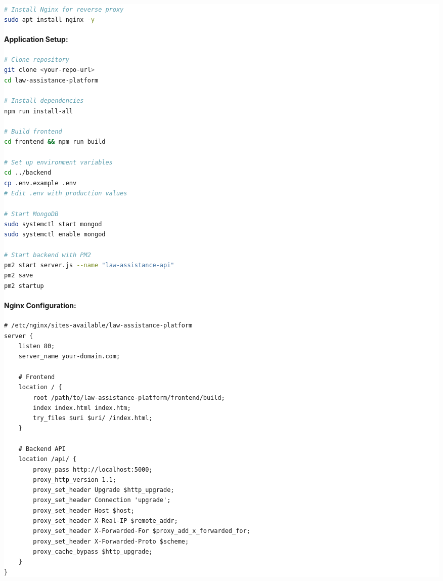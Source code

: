 ```bash
# Install Nginx for reverse proxy
sudo apt install nginx -y
```

#### **Application Setup:**
```bash
# Clone repository
git clone <your-repo-url>
cd law-assistance-platform

# Install dependencies
npm run install-all

# Build frontend
cd frontend && npm run build

# Set up environment variables
cd ../backend
cp .env.example .env
# Edit .env with production values

# Start MongoDB
sudo systemctl start mongod
sudo systemctl enable mongod

# Start backend with PM2
pm2 start server.js --name "law-assistance-api"
pm2 save
pm2 startup
```

#### **Nginx Configuration:**
```nginx
# /etc/nginx/sites-available/law-assistance-platform
server {
    listen 80;
    server_name your-domain.com;

    # Frontend
    location / {
        root /path/to/law-assistance-platform/frontend/build;
        index index.html index.htm;
        try_files $uri $uri/ /index.html;
    }

    # Backend API
    location /api/ {
        proxy_pass http://localhost:5000;
        proxy_http_version 1.1;
        proxy_set_header Upgrade $http_upgrade;
        proxy_set_header Connection 'upgrade';
        proxy_set_header Host $host;
        proxy_set_header X-Real-IP $remote_addr;
        proxy_set_header X-Forwarded-For $proxy_add_x_forwarded_for;
        proxy_set_header X-Forwarded-Proto $scheme;
        proxy_cache_bypass $http_upgrade;
    }
}
```
